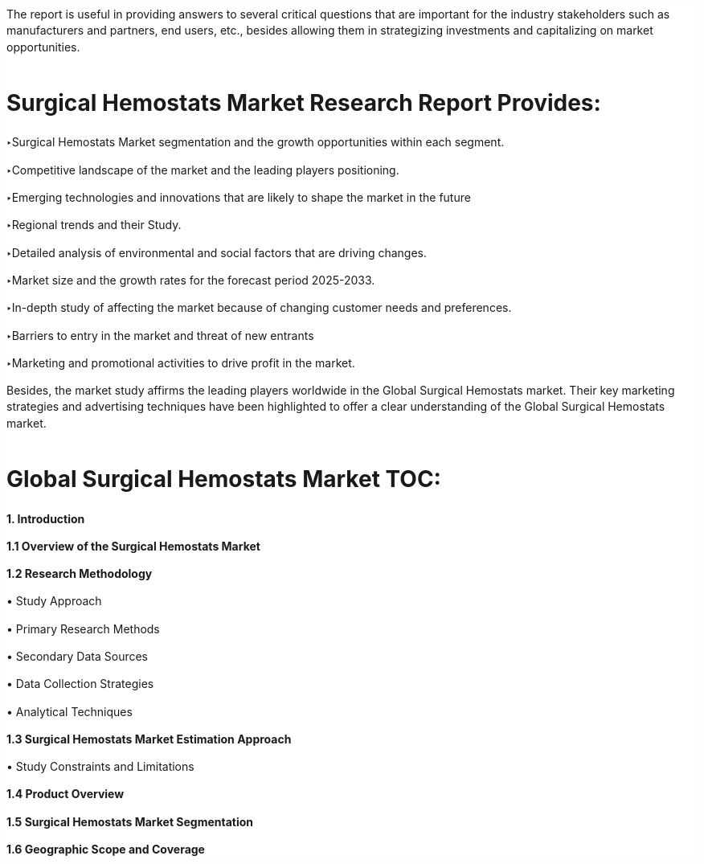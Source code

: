 The report is useful in providing answers to several critical questions that are important for the industry stakeholders such as manufacturers and partners, end users, etc., besides allowing them in strategizing investments and capitalizing on market opportunities.

# <strong>Surgical Hemostats Market Research Report Provides:</strong>

<strong>‣</strong>Surgical Hemostats Market segmentation and the growth opportunities within each segment.

<strong>‣</strong>Competitive landscape of the market and the leading players positioning.

<strong>‣</strong>Emerging technologies and innovations that are likely to shape the market in the future

<strong>‣</strong>Regional trends and their Study.

<strong>‣</strong>Detailed analysis of environmental and social factors that are driving changes.

<strong>‣</strong>Market size and the growth rates for the forecast period 2025-2033.

<strong>‣</strong>In-depth study of affecting the market because of changing customer needs and preferences.

<strong>‣</strong>Barriers to entry in the market and threat of new entrants

<strong>‣</strong>Marketing and promotional activities to drive profit in the market.

Besides, the market study affirms the leading players worldwide in the Global Surgical Hemostats market. Their key marketing strategies and advertising techniques have been highlighted to offer a clear understanding of the Global Surgical Hemostats market.

# <strong>Global Surgical Hemostats Market TOC:</strong>

<strong>1. Introduction</strong>

<strong>1.1 Overview of the Surgical Hemostats Market</strong>

<strong>1.2 Research Methodology</strong>

• Study Approach

• Primary Research Methods

• Secondary Data Sources

• Data Collection Strategies

• Analytical Techniques

<strong>1.3 Surgical Hemostats Market Estimation Approach</strong>

• Study Constraints and Limitations

<strong>1.4 Product Overview</strong>

<strong>1.5 Surgical Hemostats Market Segmentation</strong>

<strong>1.6 Geographic Scope and Coverage</strong>
